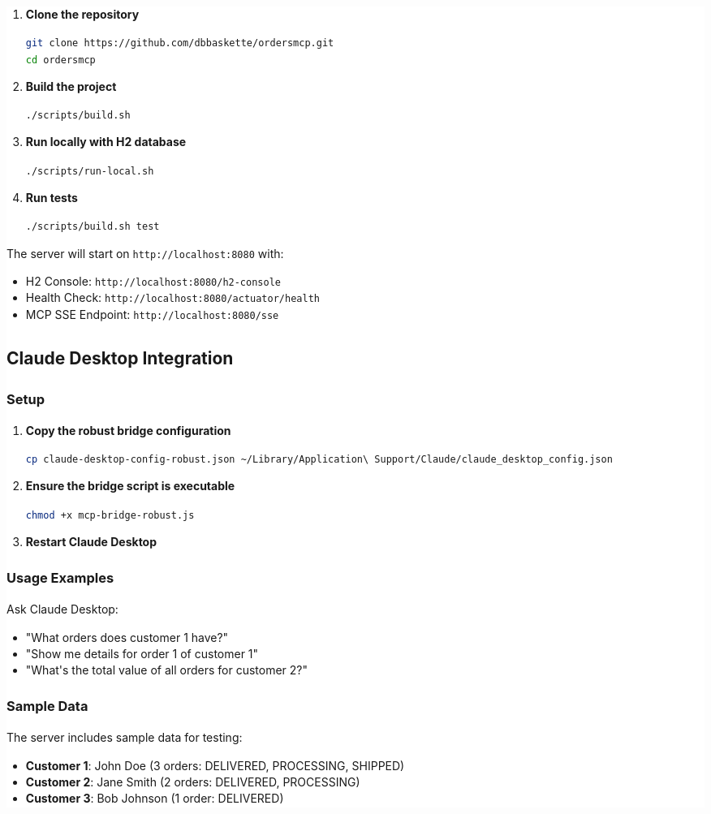1. **Clone the repository**
   ```bash
   git clone https://github.com/dbbaskette/ordersmcp.git
   cd ordersmcp
   ```

2. **Build the project**
   ```bash
   ./scripts/build.sh
   ```

3. **Run locally with H2 database**
   ```bash
   ./scripts/run-local.sh
   ```

4. **Run tests**
   ```bash
   ./scripts/build.sh test
   ```

The server will start on `http://localhost:8080` with:
- H2 Console: `http://localhost:8080/h2-console`
- Health Check: `http://localhost:8080/actuator/health`
- MCP SSE Endpoint: `http://localhost:8080/sse`

## Claude Desktop Integration

### Setup

1. **Copy the robust bridge configuration**
   ```bash
   cp claude-desktop-config-robust.json ~/Library/Application\ Support/Claude/claude_desktop_config.json
   ```

2. **Ensure the bridge script is executable**
   ```bash
   chmod +x mcp-bridge-robust.js
   ```

3. **Restart Claude Desktop**

### Usage Examples

Ask Claude Desktop:
- "What orders does customer 1 have?"
- "Show me details for order 1 of customer 1"
- "What's the total value of all orders for customer 2?"

### Sample Data

The server includes sample data for testing:
- **Customer 1**: John Doe (3 orders: DELIVERED, PROCESSING, SHIPPED)
- **Customer 2**: Jane Smith (2 orders: DELIVERED, PROCESSING)  
- **Customer 3**: Bob Johnson (1 order: DELIVERED)
